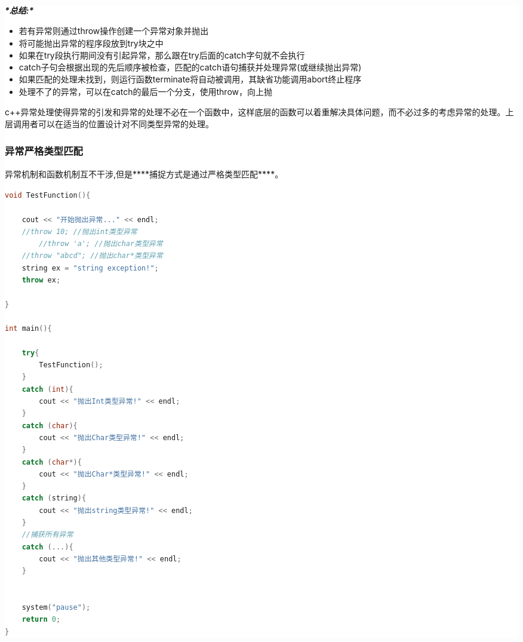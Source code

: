 ***\*总结:\****

- 若有异常则通过throw操作创建一个异常对象并抛出
- 将可能抛出异常的程序段放到try块之中
- 如果在try段执行期间没有引起异常，那么跟在try后面的catch字句就不会执行
- catch子句会根据出现的先后顺序被检查，匹配的catch语句捕获并处理异常(或继续抛出异常)
- 如果匹配的处理未找到，则运行函数terminate将自动被调用，其缺省功能调用abort终止程序
- 处理不了的异常，可以在catch的最后一个分支，使用throw，向上抛

​	c++异常处理使得异常的引发和异常的处理不必在一个函数中，这样底层的函数可以着重解决具体问题，而不必过多的考虑异常的处理。上层调用者可以在适当的位置设计对不同类型异常的处理。

###  异常严格类型匹配

异常机制和函数机制互不干涉,但是***\*捕捉方式是通过严格类型匹配\****。

```c++
void TestFunction(){
	
	cout << "开始抛出异常..." << endl;
	//throw 10; //抛出int类型异常
		//throw 'a'; //抛出char类型异常
	//throw "abcd"; //抛出char*类型异常
	string ex = "string exception!";
	throw ex;

}

int main(){

	try{
		TestFunction();
	}
	catch (int){
		cout << "抛出Int类型异常!" << endl;
	}
	catch (char){
		cout << "抛出Char类型异常!" << endl;
	}
	catch (char*){
		cout << "抛出Char*类型异常!" << endl;
	}
	catch (string){
		cout << "抛出string类型异常!" << endl;
	}
	//捕获所有异常
	catch (...){
		cout << "抛出其他类型异常!" << endl;
	}


	system("pause");
	return 0;
}
```

